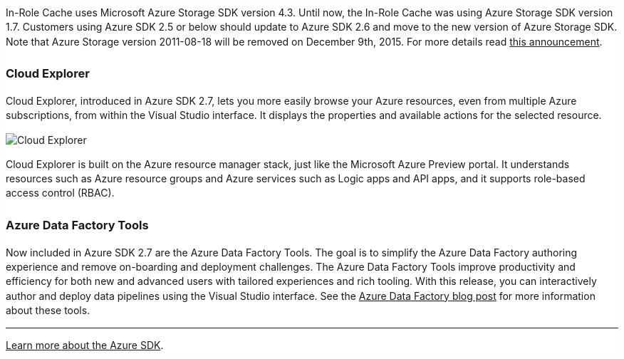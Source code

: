 In-Role Cache uses Microsoft Azure Storage SDK version 4.3. Until now, the In-Role Cache was using Azure Storage SDK version 1.7. Customers using Azure SDK 2.5 or below should update to Azure SDK 2.6 and move to the new version of Azure Storage SDK. Note that Azure Storage version 2011-08-18 will be removed on December 9th, 2015. For more details read [this announcement](http://azure.microsoft.com/blog/2014/08/04/microsoft-azure-storage-service-version-removal/).

### Cloud Explorer

Cloud Explorer, introduced in Azure SDK 2.7, lets you more easily browse your Azure resources, even from multiple Azure subscriptions, from within the Visual Studio interface. It displays the properties and available actions for the selected resource.

![Cloud Explorer](_assets/AzureSDK-13.png)

Cloud Explorer is built on the Azure resource manager stack, just like the Microsoft Azure Preview portal. It understands resources such as Azure resource groups and Azure services such as Logic apps and API apps, and it supports role-based access control (RBAC).

### Azure Data Factory Tools

Now included in Azure SDK 2.7 are the Azure Data Factory Tools. The goal is to simplify the Azure Data Factory authoring experience and remove on-boarding and deployment challenges. The Azure Data Factory Tools improve productivity and efficiency for both new and advanced users with tailored experiences and rich tooling. With this release, you can interactively author and deploy data pipelines using the Visual Studio interface. See the [Azure Data Factory blog post](http://go.microsoft.com/fwlink/?linkid=617530) for more information about these tools.

<hr/>

[Learn more about the Azure SDK](https://azure.microsoft.com/en-us/develop/net/).
